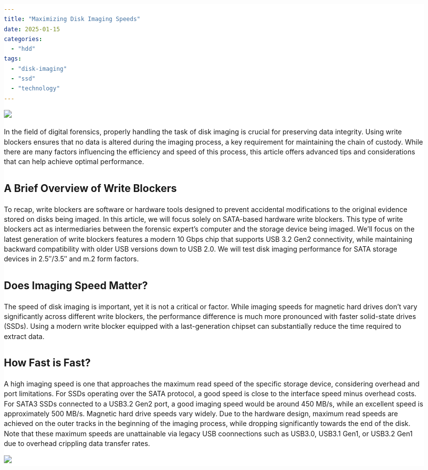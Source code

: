 ```yaml
---
title: "Maximizing Disk Imaging Speeds"
date: 2025-01-15
categories: 
  - "hdd"
tags: 
  - "disk-imaging"
  - "ssd"
  - "technology"
---
```


![](https://blog.elcomsoft.com/wp-content/uploads/2024/08/sata-blocker.jpg)

In the field of digital forensics, properly handling the task of disk imaging is crucial for preserving data integrity. Using write blockers ensures that no data is altered during the imaging process, a key requirement for maintaining the chain of custody. While there are many factors influencing the efficiency and speed of this process, this article offers advanced tips and considerations that can help achieve optimal performance.

## A Brief Overview of Write Blockers

To recap, write blockers are software or hardware tools designed to prevent accidental modifications to the original evidence stored on disks being imaged. In this article, we will focus solely on SATA-based hardware write blockers. This type of write blockers act as intermediaries between the forensic expert’s computer and the storage device being imaged. We’ll focus on the latest generation of write blockers features a modern 10 Gbps chip that supports USB 3.2 Gen2 connectivity, while maintaining backward compatibility with older USB versions down to USB 2.0. We will test disk imaging performance for SATA storage devices in 2.5″/3.5″ and m.2 form factors.

## Does Imaging Speed Matter?

The speed of disk imaging is important, yet it is not a critical or factor. While imaging speeds for magnetic hard drives don’t vary significantly across different write blockers, the performance difference is much more pronounced with faster solid-state drives (SSDs). Using a modern write blocker equipped with a last-generation chipset can substantially reduce the time required to extract data.

## How Fast is Fast?

A high imaging speed is one that approaches the maximum read speed of the specific storage device, considering overhead and port limitations. For SSDs operating over the SATA protocol, a good speed is close to the interface speed minus overhead costs. For SATA3 SSDs connected to a USB3.2 Gen2 port, a good imaging speed would be around 450 MB/s, while an excellent speed is approximately 500 MB/s. Magnetic hard drive speeds vary widely. Due to the hardware design, maximum read speeds are achieved on the outer tracks in the beginning of the imaging process, while dropping significantly towards the end of the disk. Note that these maximum speeds are unattainable via legacy USB coonnections such as USB3.0, USB3.1 Gen1, or USB3.2 Gen1 due to overhead crippling data transfer rates.

![](https://blog.elcomsoft.com/wp-content/uploads/2024/08/osf.png)
